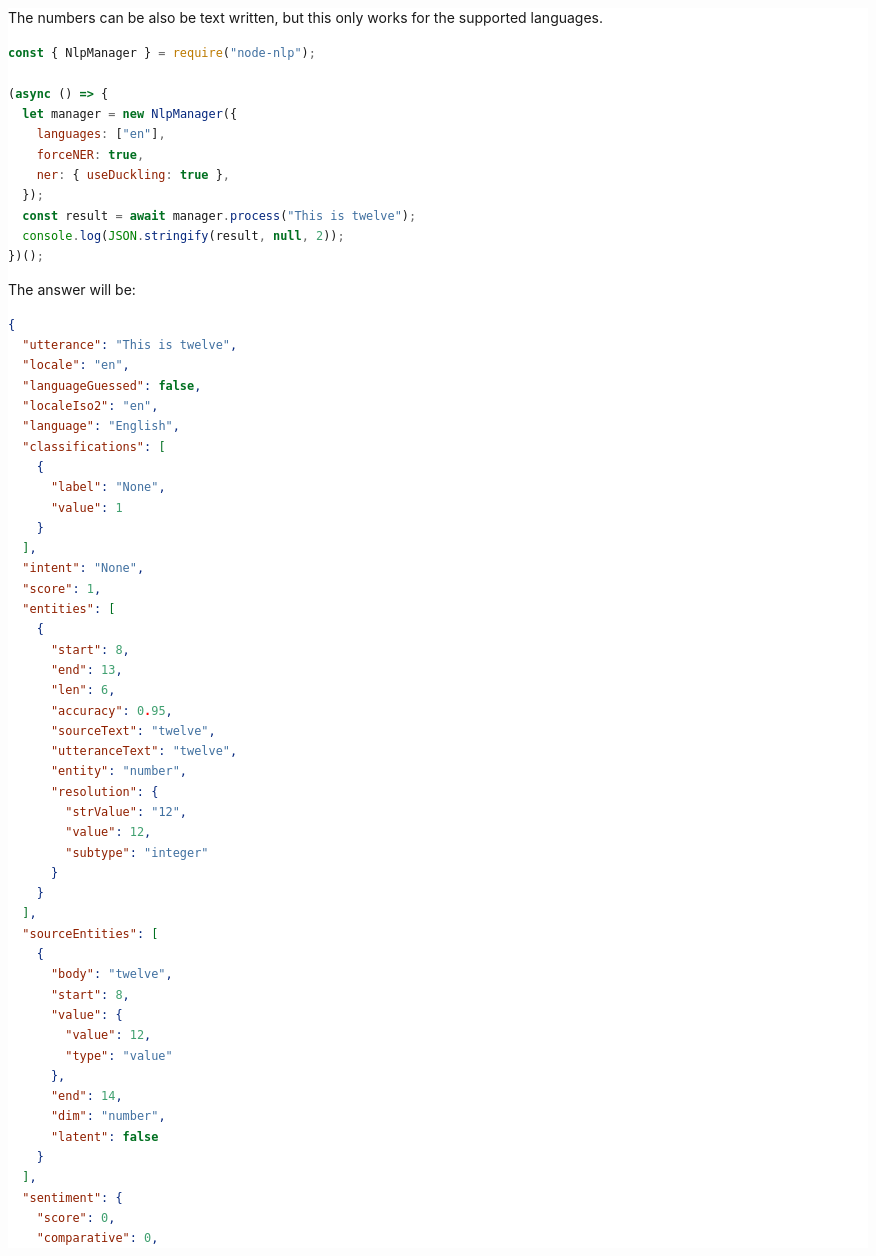 The numbers can be also be text written, but this only works for the supported languages.

```javascript
const { NlpManager } = require("node-nlp");

(async () => {
  let manager = new NlpManager({
    languages: ["en"],
    forceNER: true,
    ner: { useDuckling: true },
  });
  const result = await manager.process("This is twelve");
  console.log(JSON.stringify(result, null, 2));
})();
```

The answer will be:

```json
{
  "utterance": "This is twelve",
  "locale": "en",
  "languageGuessed": false,
  "localeIso2": "en",
  "language": "English",
  "classifications": [
    {
      "label": "None",
      "value": 1
    }
  ],
  "intent": "None",
  "score": 1,
  "entities": [
    {
      "start": 8,
      "end": 13,
      "len": 6,
      "accuracy": 0.95,
      "sourceText": "twelve",
      "utteranceText": "twelve",
      "entity": "number",
      "resolution": {
        "strValue": "12",
        "value": 12,
        "subtype": "integer"
      }
    }
  ],
  "sourceEntities": [
    {
      "body": "twelve",
      "start": 8,
      "value": {
        "value": 12,
        "type": "value"
      },
      "end": 14,
      "dim": "number",
      "latent": false
    }
  ],
  "sentiment": {
    "score": 0,
    "comparative": 0,
```